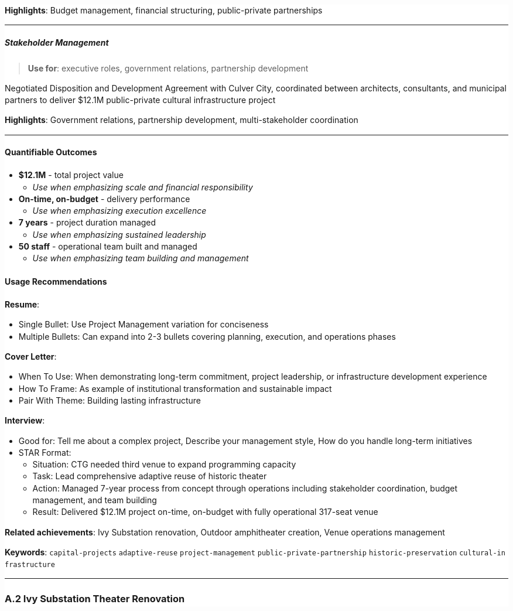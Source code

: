 **Highlights**: Budget management, financial structuring, public-private partnerships

---

##### Stakeholder Management

> **Use for**: executive roles, government relations, partnership development

Negotiated Disposition and Development Agreement with Culver City, coordinated between architects, consultants, and municipal partners to deliver $12.1M public-private cultural infrastructure project

**Highlights**: Government relations, partnership development, multi-stakeholder coordination

---

#### Quantifiable Outcomes

- **$12.1M** - total project value
  - *Use when emphasizing scale and financial responsibility*
- **On-time, on-budget** - delivery performance
  - *Use when emphasizing execution excellence*
- **7 years** - project duration managed
  - *Use when emphasizing sustained leadership*
- **50 staff** - operational team built and managed
  - *Use when emphasizing team building and management*

#### Usage Recommendations

**Resume**:
- Single Bullet: Use Project Management variation for conciseness
- Multiple Bullets: Can expand into 2-3 bullets covering planning, execution, and operations phases

**Cover Letter**:
- When To Use: When demonstrating long-term commitment, project leadership, or infrastructure development experience
- How To Frame: As example of institutional transformation and sustainable impact
- Pair With Theme: Building lasting infrastructure

**Interview**:
- Good for: Tell me about a complex project, Describe your management style, How do you handle long-term initiatives
- STAR Format:
  - Situation: CTG needed third venue to expand programming capacity
  - Task: Lead comprehensive adaptive reuse of historic theater
  - Action: Managed 7-year process from concept through operations including stakeholder coordination, budget management, and team building
  - Result: Delivered $12.1M project on-time, on-budget with fully operational 317-seat venue

**Related achievements**: Ivy Substation renovation, Outdoor amphitheater creation, Venue operations management

**Keywords**: `capital-projects` `adaptive-reuse` `project-management` `public-private-partnership` `historic-preservation` `cultural-infrastructure`

---

### A.2 Ivy Substation Theater Renovation
